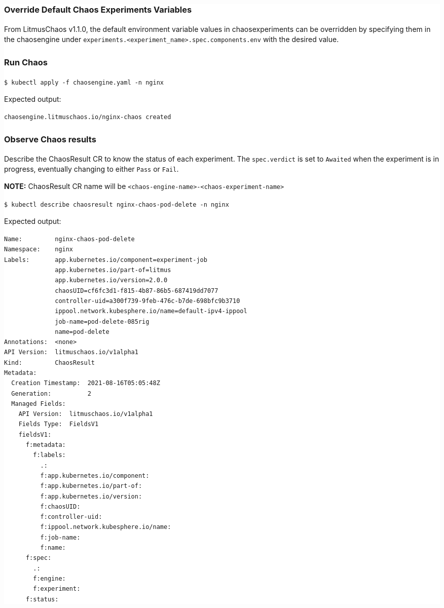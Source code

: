 ### Override Default Chaos Experiments Variables

From LitmusChaos v1.1.0, the default environment variable values in chaosexperiments can be overridden by specifying them in the chaosengine under `experiments.<experiment_name>.spec.components.env` with the desired value.

### Run Chaos

```console
$ kubectl apply -f chaosengine.yaml -n nginx
```

Expected output:

```console
chaosengine.litmuschaos.io/nginx-chaos created
```

### Observe Chaos results

Describe the ChaosResult CR to know the status of each experiment. The `spec.verdict` is set to `Awaited` when the experiment is in progress, eventually changing to either `Pass` or `Fail`.

**NOTE:** ChaosResult CR name will be `<chaos-engine-name>-<chaos-experiment-name>`

```console
$ kubectl describe chaosresult nginx-chaos-pod-delete -n nginx
```

Expected output:

```console
Name:         nginx-chaos-pod-delete
Namespace:    nginx
Labels:       app.kubernetes.io/component=experiment-job
              app.kubernetes.io/part-of=litmus
              app.kubernetes.io/version=2.0.0
              chaosUID=cf6fc3d1-f815-4b87-86b5-687419dd7077
              controller-uid=a300f739-9feb-476c-b7de-698bfc9b3710
              ippool.network.kubesphere.io/name=default-ipv4-ippool
              job-name=pod-delete-085rig
              name=pod-delete
Annotations:  <none>
API Version:  litmuschaos.io/v1alpha1
Kind:         ChaosResult
Metadata:
  Creation Timestamp:  2021-08-16T05:05:48Z
  Generation:          2
  Managed Fields:
    API Version:  litmuschaos.io/v1alpha1
    Fields Type:  FieldsV1
    fieldsV1:
      f:metadata:
        f:labels:
          .:
          f:app.kubernetes.io/component:
          f:app.kubernetes.io/part-of:
          f:app.kubernetes.io/version:
          f:chaosUID:
          f:controller-uid:
          f:ippool.network.kubesphere.io/name:
          f:job-name:
          f:name:
      f:spec:
        .:
        f:engine:
        f:experiment:
      f:status:
```